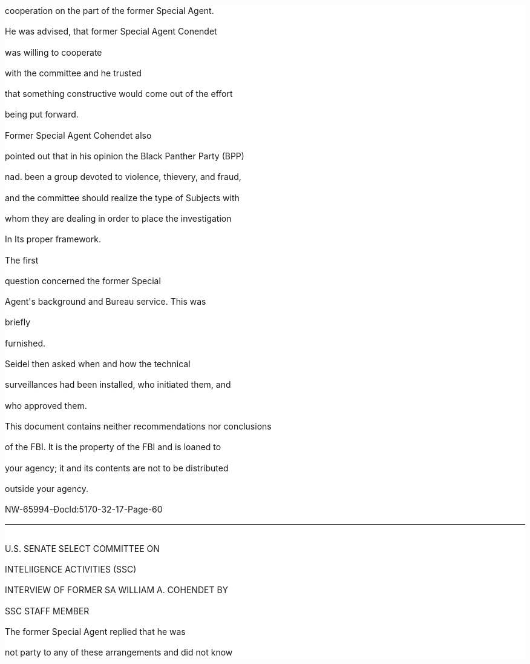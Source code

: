 cooperation on the part of the former Special Agent.

He was advised, that former Special Agent Conendet

was willing to cooperate

with the committee and he trusted

that something constructive would come out of the effort

being put forward.

Former Special Agent Cohendet also

pointed out that in his opinion the Black Panther Party (BPP)

nad. been a group devoted to violence, thievery, and fraud,

and the committee should realize the type of Subjects with

whom they are dealing in order to place the investigation

In Its proper framework.

The first

question concerned the former Special

Agent's background and Bureau service. This was

briefly

furnished.

Seidel then asked when and how the technical

surveillances had been installed, who initiated them, and

who approved them.

This document contains neither recommendations nor conclusions

of the FBI. It is the property of the FBI and is loaned to

your agency; it and its contents are not to be distributed

outside your agency.

NW-65994-Đocld:5170-32-17-Page-60

---

##
U.S. SENATE SELECT COMMITTEE ON

INTELIIGENCE ACTIVITIES (SSC)

INTERVIEW OF FORMER SA WILLIAM A. COHENDET BY

SSC STAFF MEMBER

The former Special Agent replied that he was

not party to any of these arrangements and did not know
